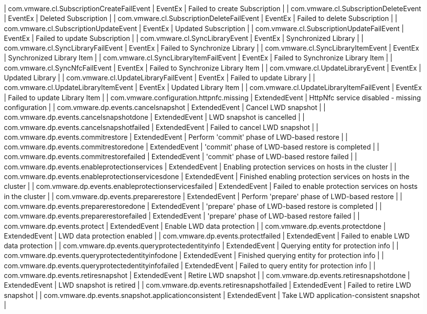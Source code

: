 | com.vmware.cl.SubscriptionCreateFailEvent | EventEx | Failed to create Subscription |
| com.vmware.cl.SubscriptionDeleteEvent | EventEx | Deleted Subscription |
| com.vmware.cl.SubscriptionDeleteFailEvent | EventEx | Failed to delete Subscription |
| com.vmware.cl.SubscriptionUpdateEvent | EventEx | Updated Subscription |
| com.vmware.cl.SubscriptionUpdateFailEvent | EventEx | Failed to update Subscription |
| com.vmware.cl.SyncLibraryEvent | EventEx | Synchronized Library |
| com.vmware.cl.SyncLibraryFailEvent | EventEx | Failed to Synchronize Library |
| com.vmware.cl.SyncLibraryItemEvent | EventEx | Synchronized Library Item |
| com.vmware.cl.SyncLibraryItemFailEvent | EventEx | Failed to Synchronize Library Item |
| com.vmware.cl.SyncNfcFailEvent | EventEx | Failed to Synchronize Library Item |
| com.vmware.cl.UpdateLibraryEvent | EventEx | Updated Library |
| com.vmware.cl.UpdateLibraryFailEvent | EventEx | Failed to update Library |
| com.vmware.cl.UpdateLibraryItemEvent | EventEx | Updated Library Item |
| com.vmware.cl.UpdateLibraryItemFailEvent | EventEx | Failed to update Library Item |
| com.vmware.configuration.httpnfc.missing | ExtendedEvent | HttpNfc service disabled - missing configuration |
| com.vmware.dp.events.cancelsnapshot | ExtendedEvent | Cancel LWD snapshot |
| com.vmware.dp.events.cancelsnapshotdone | ExtendedEvent | LWD snapshot is cancelled |
| com.vmware.dp.events.cancelsnapshotfailed | ExtendedEvent | Failed to cancel LWD snapshot |
| com.vmware.dp.events.commitrestore | ExtendedEvent | Perform 'commit' phase of LWD-based restore |
| com.vmware.dp.events.commitrestoredone | ExtendedEvent | 'commit' phase of LWD-based restore is completed |
| com.vmware.dp.events.commitrestorefailed | ExtendedEvent | 'commit' phase of LWD-based restore failed |
| com.vmware.dp.events.enableprotectionservices | ExtendedEvent | Enabling protection services on hosts in the cluster |
| com.vmware.dp.events.enableprotectionservicesdone | ExtendedEvent | Finished enabling protection services on hosts in the cluster |
| com.vmware.dp.events.enableprotectionservicesfailed | ExtendedEvent | Failed to enable protection services on hosts in the cluster |
| com.vmware.dp.events.preparerestore | ExtendedEvent | Perform 'prepare' phase of LWD-based restore |
| com.vmware.dp.events.preparerestoredone | ExtendedEvent | 'prepare' phase of LWD-based restore is completed |
| com.vmware.dp.events.preparerestorefailed | ExtendedEvent | 'prepare' phase of LWD-based restore failed |
| com.vmware.dp.events.protect | ExtendedEvent | Enable LWD data protection |
| com.vmware.dp.events.protectdone | ExtendedEvent | LWD data protection enabled |
| com.vmware.dp.events.protectfailed | ExtendedEvent | Failed to enable LWD data protection |
| com.vmware.dp.events.queryprotectedentityinfo | ExtendedEvent | Querying entity for protection info |
| com.vmware.dp.events.queryprotectedentityinfodone | ExtendedEvent | Finished querying entity for protection info |
| com.vmware.dp.events.queryprotectedentityinfofailed | ExtendedEvent | Failed to query entity for protection info |
| com.vmware.dp.events.retiresnapshot | ExtendedEvent | Retire LWD snapshot |
| com.vmware.dp.events.retiresnapshotdone | ExtendedEvent | LWD snapshot is retired |
| com.vmware.dp.events.retiresnapshotfailed | ExtendedEvent | Failed to retire LWD snapshot |
| com.vmware.dp.events.snapshot.applicationconsistent | ExtendedEvent | Take LWD application-consistent snapshot |